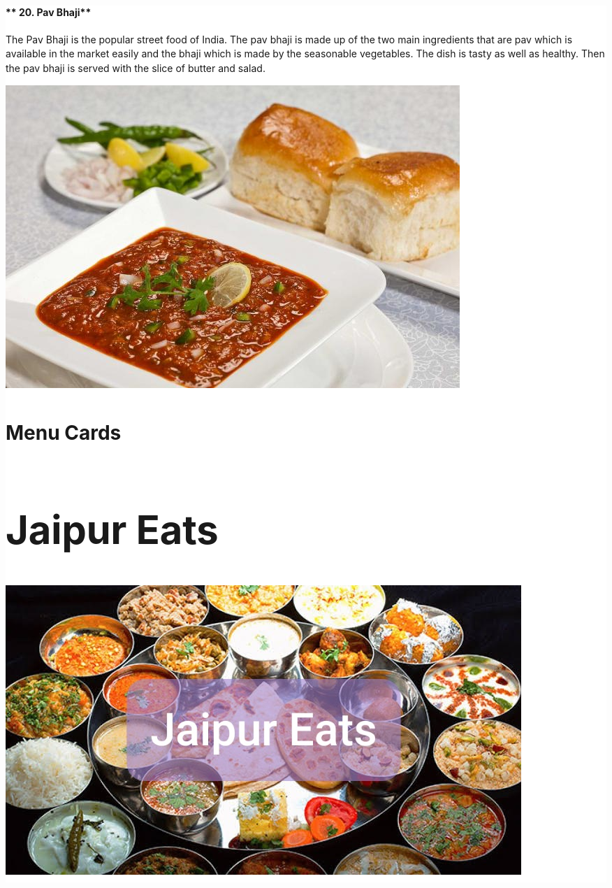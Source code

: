 #### ** 20. Pav Bhaji**

The Pav Bhaji is the popular street food of India. The pav bhaji is made up of the two main ingredients that are pav which is available in the market easily and the bhaji which is made by the seasonable vegetables. The dish is tasty as well as healthy. Then the pav bhaji is served with the slice of butter and salad.

![This is an image](../../images/Card3.20.jpg)
<br />

<h1 className="card card-body shadow mb-4 bottom-border text-center text-warning">Menu Cards
<div className="card card-body shadow mb-4">
<h1 className="text-center text-danger border-bottom">Jaipur Eats</h1>

![This is an image](../../images/JaipurEats.jpg)
